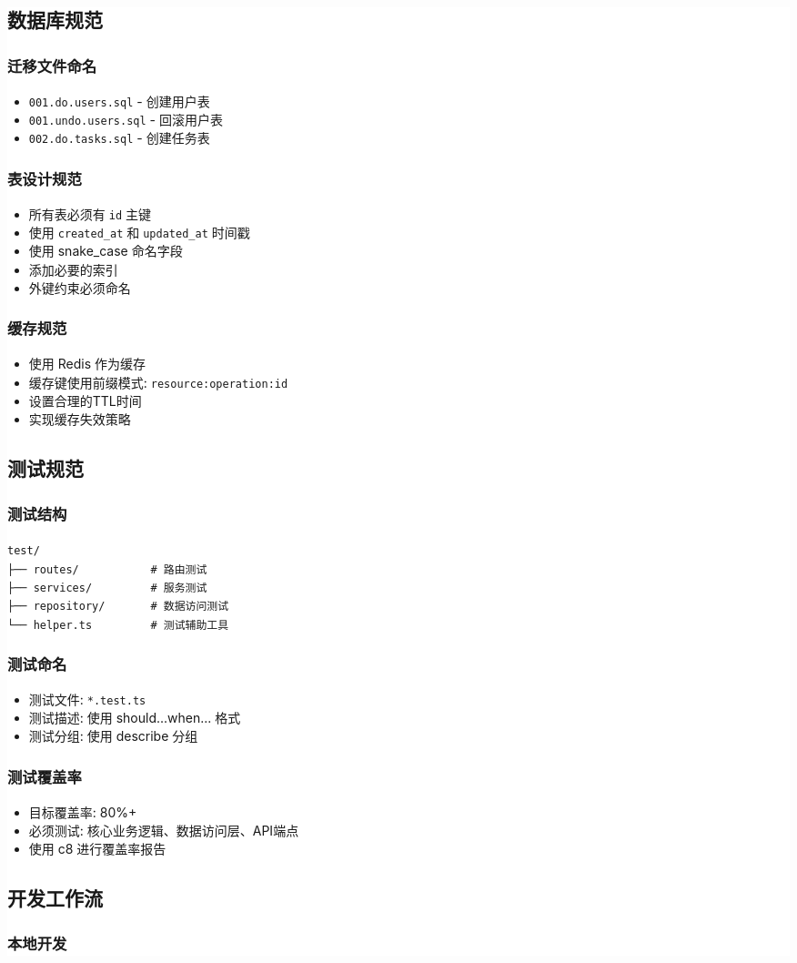 ## 数据库规范

### 迁移文件命名

- `001.do.users.sql` - 创建用户表
- `001.undo.users.sql` - 回滚用户表
- `002.do.tasks.sql` - 创建任务表

### 表设计规范

- 所有表必须有 `id` 主键
- 使用 `created_at` 和 `updated_at` 时间戳
- 使用 snake_case 命名字段
- 添加必要的索引
- 外键约束必须命名

### 缓存规范

- 使用 Redis 作为缓存
- 缓存键使用前缀模式: `resource:operation:id`
- 设置合理的TTL时间
- 实现缓存失效策略

## 测试规范

### 测试结构

```
test/
├── routes/           # 路由测试
├── services/         # 服务测试
├── repository/       # 数据访问测试
└── helper.ts         # 测试辅助工具
```

### 测试命名

- 测试文件: `*.test.ts`
- 测试描述: 使用 should...when... 格式
- 测试分组: 使用 describe 分组

### 测试覆盖率

- 目标覆盖率: 80%+
- 必须测试: 核心业务逻辑、数据访问层、API端点
- 使用 c8 进行覆盖率报告

## 开发工作流

### 本地开发
